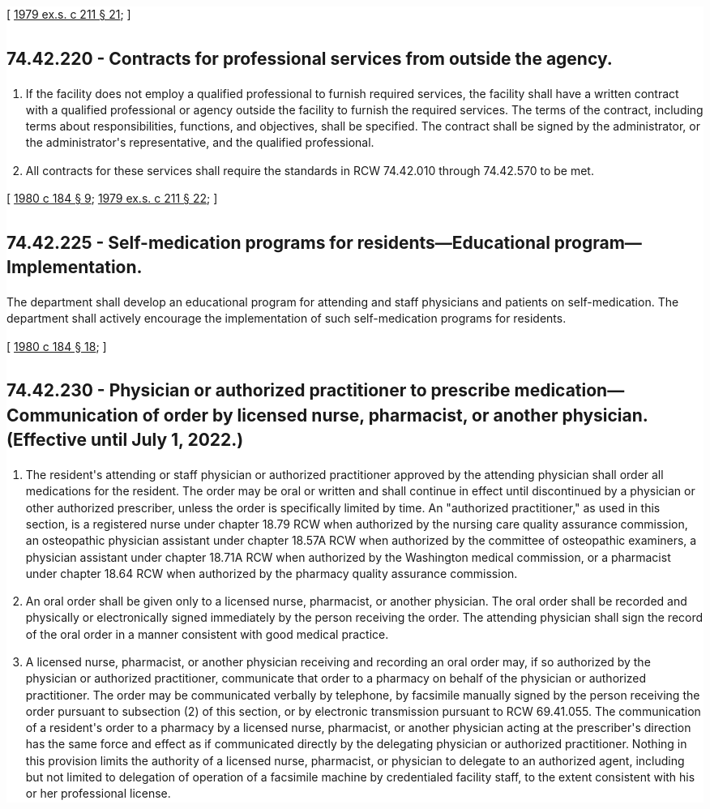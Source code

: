 \[ [1979 ex.s. c 211 § 21](http://leg.wa.gov/CodeReviser/documents/sessionlaw/1979ex1c211.pdf?cite=1979%20ex.s.%20c%20211%20§%2021); \]

## 74.42.220 - Contracts for professional services from outside the agency.
1. If the facility does not employ a qualified professional to furnish required services, the facility shall have a written contract with a qualified professional or agency outside the facility to furnish the required services. The terms of the contract, including terms about responsibilities, functions, and objectives, shall be specified. The contract shall be signed by the administrator, or the administrator's representative, and the qualified professional.

2. All contracts for these services shall require the standards in RCW 74.42.010 through 74.42.570 to be met.

\[ [1980 c 184 § 9](http://leg.wa.gov/CodeReviser/documents/sessionlaw/1980c184.pdf?cite=1980%20c%20184%20§%209); [1979 ex.s. c 211 § 22](http://leg.wa.gov/CodeReviser/documents/sessionlaw/1979ex1c211.pdf?cite=1979%20ex.s.%20c%20211%20§%2022); \]

## 74.42.225 - Self-medication programs for residents—Educational program—Implementation.
The department shall develop an educational program for attending and staff physicians and patients on self-medication. The department shall actively encourage the implementation of such self-medication programs for residents.

\[ [1980 c 184 § 18](http://leg.wa.gov/CodeReviser/documents/sessionlaw/1980c184.pdf?cite=1980%20c%20184%20§%2018); \]

## 74.42.230 - Physician or authorized practitioner to prescribe medication—Communication of order by licensed nurse, pharmacist, or another physician. (Effective until July 1, 2022.)
1. The resident's attending or staff physician or authorized practitioner approved by the attending physician shall order all medications for the resident. The order may be oral or written and shall continue in effect until discontinued by a physician or other authorized prescriber, unless the order is specifically limited by time. An "authorized practitioner," as used in this section, is a registered nurse under chapter 18.79 RCW when authorized by the nursing care quality assurance commission, an osteopathic physician assistant under chapter 18.57A RCW when authorized by the committee of osteopathic examiners, a physician assistant under chapter 18.71A RCW when authorized by the Washington medical commission, or a pharmacist under chapter 18.64 RCW when authorized by the pharmacy quality assurance commission.

2. An oral order shall be given only to a licensed nurse, pharmacist, or another physician. The oral order shall be recorded and physically or electronically signed immediately by the person receiving the order. The attending physician shall sign the record of the oral order in a manner consistent with good medical practice.

3. A licensed nurse, pharmacist, or another physician receiving and recording an oral order may, if so authorized by the physician or authorized practitioner, communicate that order to a pharmacy on behalf of the physician or authorized practitioner. The order may be communicated verbally by telephone, by facsimile manually signed by the person receiving the order pursuant to subsection (2) of this section, or by electronic transmission pursuant to RCW 69.41.055. The communication of a resident's order to a pharmacy by a licensed nurse, pharmacist, or another physician acting at the prescriber's direction has the same force and effect as if communicated directly by the delegating physician or authorized practitioner. Nothing in this provision limits the authority of a licensed nurse, pharmacist, or physician to delegate to an authorized agent, including but not limited to delegation of operation of a facsimile machine by credentialed facility staff, to the extent consistent with his or her professional license.
